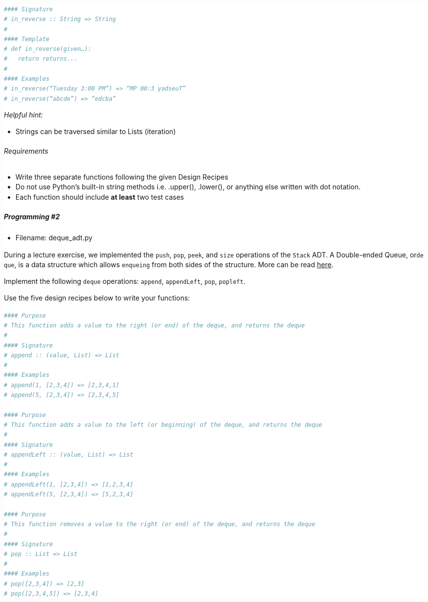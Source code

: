 ```python
#### Signature
# in_reverse :: String => String
#
#### Template
# def in_reverse(given…):
#   return returns...
#
#### Examples
# in_reverse(“Tuesday 3:00 PM”) => “MP 00:3 yadseuT”
# in_reverse(“abcde”) => “edcba”
```

*Helpful hint:*

- Strings can be traversed similar to Lists (iteration)

###### Requirements

- Write three separate functions following the given Design Recipes
- Do not use Python’s built-in string methods i.e. .upper(), .lower(), or anything else written with dot notation.
- Each function should include __at least__ two test cases



##### Programming #2

- Filename: deque_adt.py

During a lecture exercise, we implemented the `push`, `pop`, `peek`, and `size` operations of the `Stack` ADT.  A Double-ended Queue, or`deque`, is a data structure which allows `enqueing` from both sides of the structure.  More can be read [here](https://en.wikipedia.org/wiki/Double-ended_queue).

Implement the following `deque` operations: `append`, `appendLeft`, `pop`, `popleft`.

Use the five design recipes below to write your functions:

```python
#### Purpose
# This function adds a value to the right (or end) of the deque, and returns the deque
#
#### Signature
# append :: (value, List) => List
#
#### Examples
# append(1, [2,3,4]) => [2,3,4,1]
# append(5, [2,3,4]) => [2,3,4,5]

#### Purpose
# This function adds a value to the left (or beginning) of the deque, and returns the deque
#
#### Signature
# appendLeft :: (value, List) => List
#
#### Examples
# appendLeft(1, [2,3,4]) => [1,2,3,4]
# appendLeft(5, [2,3,4]) => [5,2,3,4]

#### Purpose
# This function removes a value to the right (or end) of the deque, and returns the deque
#
#### Signature
# pop :: List => List
#
#### Examples
# pop([2,3,4]) => [2,3]
# pop([2,3,4,5]) => [2,3,4]

```